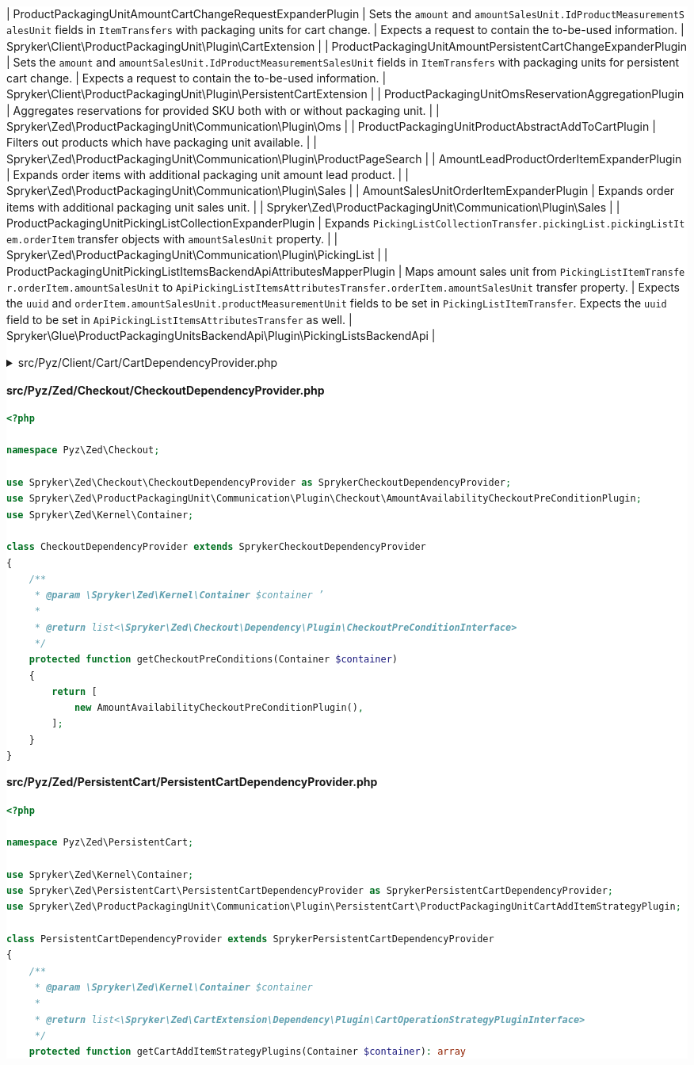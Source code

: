 | ProductPackagingUnitAmountCartChangeRequestExpanderPlugin            | Sets the `amount` and `amountSalesUnit.IdProductMeasurementSalesUnit` fields in `ItemTransfers` with packaging units for cart change.                                   | Expects a request to contain the to-be-used information.                                                                                                                                                        | Spryker\Client\ProductPackagingUnit\Plugin\CartExtension                   |
| ProductPackagingUnitAmountPersistentCartChangeExpanderPlugin         | Sets the `amount` and `amountSalesUnit.IdProductMeasurementSalesUnit` fields in `ItemTransfers` with packaging units for persistent cart change.                        | Expects a request to contain the to-be-used information.                                                                                                                                                        | Spryker\Client\ProductPackagingUnit\Plugin\PersistentCartExtension         |
| ProductPackagingUnitOmsReservationAggregationPlugin                  | Aggregates reservations for provided SKU both with or without packaging unit.                                                                                           |                                                                                                                                                                                                                 | Spryker\Zed\ProductPackagingUnit\Communication\Plugin\Oms                  |
| ProductPackagingUnitProductAbstractAddToCartPlugin                   | Filters out products which have packaging unit available.                                                                                                               |                                                                                                                                                                                                                 | Spryker\Zed\ProductPackagingUnit\Communication\Plugin\ProductPageSearch    |
| AmountLeadProductOrderItemExpanderPlugin                             | Expands order items with additional packaging unit amount lead product.                                                                                                 |                                                                                                                                                                                                                 | Spryker\Zed\ProductPackagingUnit\Communication\Plugin\Sales                |
| AmountSalesUnitOrderItemExpanderPlugin                               | Expands order items with additional packaging unit sales unit.                                                                                                          |                                                                                                                                                                                                                 | Spryker\Zed\ProductPackagingUnit\Communication\Plugin\Sales                |
| ProductPackagingUnitPickingListCollectionExpanderPlugin              | Expands `PickingListCollectionTransfer.pickingList.pickingListItem.orderItem` transfer objects with `amountSalesUnit` property.                                         |                                                                                                                                                                                                                 | Spryker\Zed\ProductPackagingUnit\Communication\Plugin\PickingList          |
| ProductPackagingUnitPickingListItemsBackendApiAttributesMapperPlugin | Maps amount sales unit from `PickingListItemTransfer.orderItem.amountSalesUnit` to `ApiPickingListItemsAttributesTransfer.orderItem.amountSalesUnit` transfer property. | Expects the `uuid` and `orderItem.amountSalesUnit.productMeasurementUnit` fields to be set in `PickingListItemTransfer`. Expects the `uuid` field to be set in `ApiPickingListItemsAttributesTransfer` as well. | Spryker\Glue\ProductPackagingUnitsBackendApi\Plugin\PickingListsBackendApi |

<details><summary>src/Pyz/Client/Cart/CartDependencyProvider.php</summary></details>

**src/Pyz/Zed/Checkout/CheckoutDependencyProvider.php**

```php
<?php

namespace Pyz\Zed\Checkout;

use Spryker\Zed\Checkout\CheckoutDependencyProvider as SprykerCheckoutDependencyProvider;
use Spryker\Zed\ProductPackagingUnit\Communication\Plugin\Checkout\AmountAvailabilityCheckoutPreConditionPlugin;
use Spryker\Zed\Kernel\Container;

class CheckoutDependencyProvider extends SprykerCheckoutDependencyProvider
{
    /**
     * @param \Spryker\Zed\Kernel\Container $container ’
     *
     * @return list<\Spryker\Zed\Checkout\Dependency\Plugin\CheckoutPreConditionInterface>
     */
    protected function getCheckoutPreConditions(Container $container)
    {
        return [
            new AmountAvailabilityCheckoutPreConditionPlugin(),
        ];
    }
}
```

**src/Pyz/Zed/PersistentCart/PersistentCartDependencyProvider.php**

```php
<?php

namespace Pyz\Zed\PersistentCart;

use Spryker\Zed\Kernel\Container;
use Spryker\Zed\PersistentCart\PersistentCartDependencyProvider as SprykerPersistentCartDependencyProvider;
use Spryker\Zed\ProductPackagingUnit\Communication\Plugin\PersistentCart\ProductPackagingUnitCartAddItemStrategyPlugin;

class PersistentCartDependencyProvider extends SprykerPersistentCartDependencyProvider
{
    /**
     * @param \Spryker\Zed\Kernel\Container $container
     *
     * @return list<\Spryker\Zed\CartExtension\Dependency\Plugin\CartOperationStrategyPluginInterface>
     */
    protected function getCartAddItemStrategyPlugins(Container $container): array
```